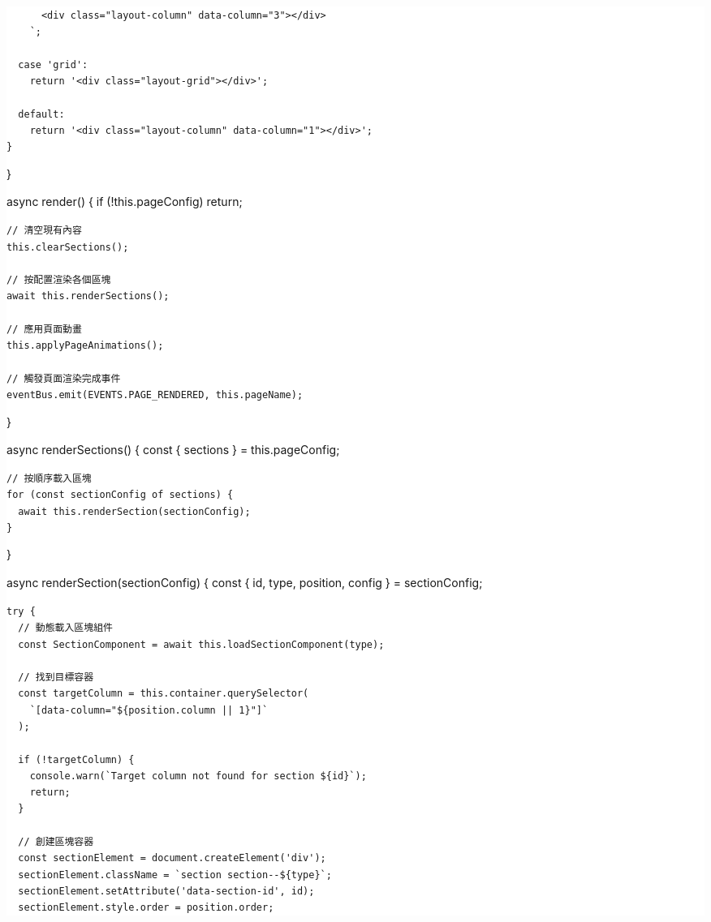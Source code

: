           <div class="layout-column" data-column="3"></div>
        `;
      
      case 'grid':
        return '<div class="layout-grid"></div>';
      
      default:
        return '<div class="layout-column" data-column="1"></div>';
    }
  }

  async render() {
    if (!this.pageConfig) return;

    // 清空現有內容
    this.clearSections();

    // 按配置渲染各個區塊
    await this.renderSections();

    // 應用頁面動畫
    this.applyPageAnimations();

    // 觸發頁面渲染完成事件
    eventBus.emit(EVENTS.PAGE_RENDERED, this.pageName);
  }

  async renderSections() {
    const { sections } = this.pageConfig;

    // 按順序載入區塊
    for (const sectionConfig of sections) {
      await this.renderSection(sectionConfig);
    }
  }

  async renderSection(sectionConfig) {
    const { id, type, position, config } = sectionConfig;

    try {
      // 動態載入區塊組件
      const SectionComponent = await this.loadSectionComponent(type);
      
      // 找到目標容器
      const targetColumn = this.container.querySelector(
        `[data-column="${position.column || 1}"]`
      );
      
      if (!targetColumn) {
        console.warn(`Target column not found for section ${id}`);
        return;
      }

      // 創建區塊容器
      const sectionElement = document.createElement('div');
      sectionElement.className = `section section--${type}`;
      sectionElement.setAttribute('data-section-id', id);
      sectionElement.style.order = position.order;
